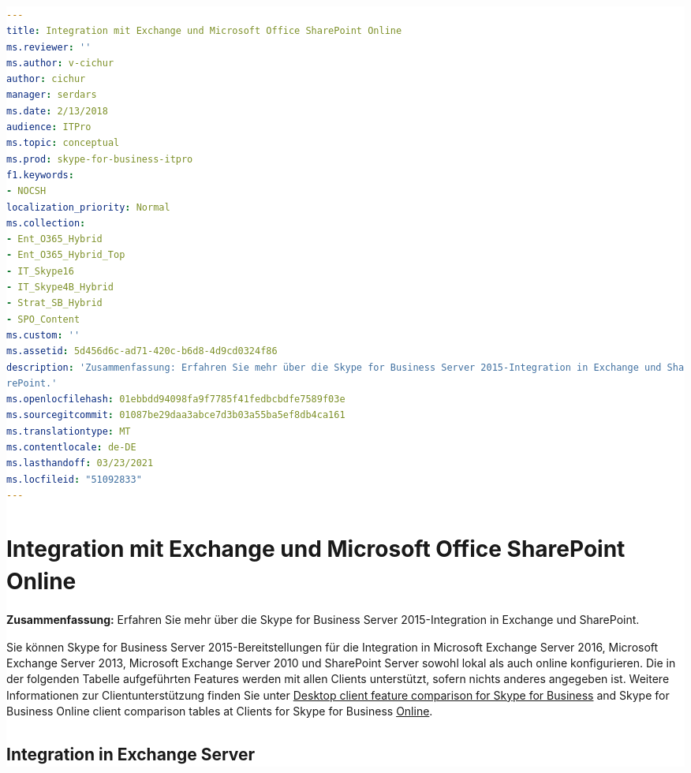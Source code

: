 ```yaml
---
title: Integration mit Exchange und Microsoft Office SharePoint Online
ms.reviewer: ''
ms.author: v-cichur
author: cichur
manager: serdars
ms.date: 2/13/2018
audience: ITPro
ms.topic: conceptual
ms.prod: skype-for-business-itpro
f1.keywords:
- NOCSH
localization_priority: Normal
ms.collection:
- Ent_O365_Hybrid
- Ent_O365_Hybrid_Top
- IT_Skype16
- IT_Skype4B_Hybrid
- Strat_SB_Hybrid
- SPO_Content
ms.custom: ''
ms.assetid: 5d456d6c-ad71-420c-b6d8-4d9cd0324f86
description: 'Zusammenfassung: Erfahren Sie mehr über die Skype for Business Server 2015-Integration in Exchange und SharePoint.'
ms.openlocfilehash: 01ebbdd94098fa9f7785f41fedbcbdfe7589f03e
ms.sourcegitcommit: 01087be29daa3abce7d3b03a55ba5ef8db4ca161
ms.translationtype: MT
ms.contentlocale: de-DE
ms.lasthandoff: 03/23/2021
ms.locfileid: "51092833"
---
```

# <a name="integration-with-exchange-and-sharepoint"></a>Integration mit Exchange und Microsoft Office SharePoint Online

**Zusammenfassung:** Erfahren Sie mehr über die Skype for Business Server 2015-Integration in Exchange und SharePoint.

Sie können Skype for Business Server 2015-Bereitstellungen für die Integration in Microsoft Exchange Server 2016, Microsoft Exchange Server 2013, Microsoft Exchange Server 2010 und SharePoint Server sowohl lokal als auch online konfigurieren. Die in der folgenden Tabelle aufgeführten Features werden mit allen Clients unterstützt, sofern nichts anderes angegeben ist. Weitere Informationen zur Clientunterstützung finden Sie unter [Desktop client feature comparison for Skype for Business](../plan-your-deployment/clients-and-devices/desktop-feature-comparison.md) and Skype for Business Online client comparison tables at Clients for Skype for Business [Online](/office365/servicedescriptions/skype-for-business-online-service-description/skype-for-business-online-features).

## <a name="integration-with-exchange-server"></a>Integration in Exchange Server
